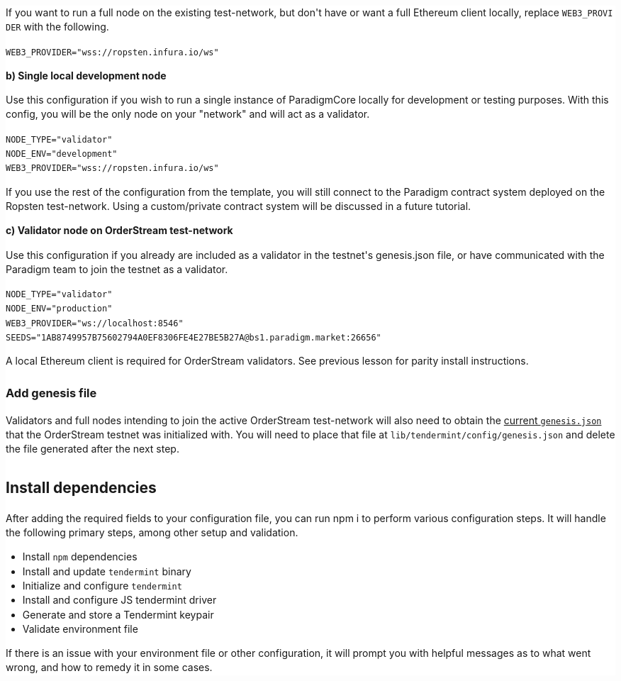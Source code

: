 If you want to run a full node on the existing test-network, but don't have or want a full Ethereum client locally, replace `WEB3_PROVIDER` with the following.

```shell
WEB3_PROVIDER="wss://ropsten.infura.io/ws"
```

**b) Single local development node**

Use this configuration if you wish to run a single instance of ParadigmCore locally for development or testing purposes. With this config, you will be the only node on your "network" and will act as a validator.

```shell
NODE_TYPE="validator"
NODE_ENV="development"
WEB3_PROVIDER="wss://ropsten.infura.io/ws"
```

If you use the rest of the configuration from the template, you will still connect to the Paradigm contract system deployed on the Ropsten test-network. Using a custom/private contract system will be discussed in a future tutorial.

**c) Validator node on OrderStream test-network**

Use this configuration if you already are included as a validator in the testnet's genesis.json file, or have communicated with the Paradigm team to join the testnet as a validator.

```shell
NODE_TYPE="validator"
NODE_ENV="production"
WEB3_PROVIDER="ws://localhost:8546"
SEEDS="1AB8749957B75602794A0EF8306FE4E27BE5B27A@bs1.paradigm.market:26656"
```

A local Ethereum client is required for OrderStream validators. See previous lesson for parity install instructions. 

### Add genesis file

Validators and full nodes intending to join the active OrderStream test-network will also need to obtain the [current `genesis.json`](https://gist.github.com/hrharder/890a9c12773bfdfb4275b1f768db9292) that the OrderStream testnet was initialized with. You will need to place that file at `lib/tendermint/config/genesis.json` and delete the file generated after the next step.

## Install dependencies
After adding the required fields to your configuration file, you can run npm i to perform various configuration steps. It will handle the following primary steps, among other setup and validation.

- Install `npm` dependencies 
- Install and update `tendermint` binary
- Initialize and configure `tendermint`
- Install and configure JS tendermint driver
- Generate and store a Tendermint keypair 
- Validate environment file

If there is an issue with your environment file or other configuration, it will prompt you with helpful messages as to what went wrong, and how to remedy it in some cases. 
